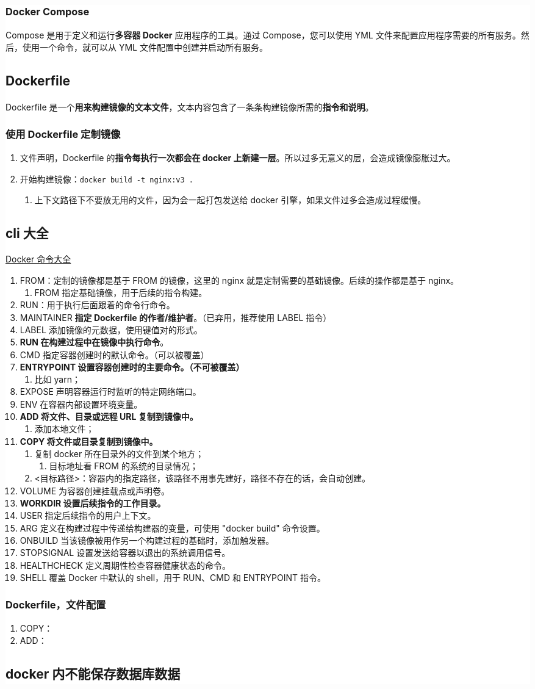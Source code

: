 ### Docker Compose

Compose 是用于定义和运行**多容器 Docker** 应用程序的工具。通过 Compose，您可以使用 YML 文件来配置应用程序需要的所有服务。然后，使用一个命令，就可以从 YML 文件配置中创建并启动所有服务。

## Dockerfile

Dockerfile 是一个**用来构建镜像的文本文件**，文本内容包含了一条条构建镜像所需的**指令和说明**。

### 使用 Dockerfile 定制镜像

1. 文件声明，Dockerfile 的**指令每执行一次都会在 docker 上新建一层**。所以过多无意义的层，会造成镜像膨胀过大。

2. 开始构建镜像：`docker build -t nginx:v3 .`
   1. 上下文路径下不要放无用的文件，因为会一起打包发送给 docker 引擎，如果文件过多会造成过程缓慢。

## cli 大全

[Docker 命令大全](https://www.runoob.com/docker/docker-command-manual.html)

1. FROM：定制的镜像都是基于 FROM 的镜像，这里的 nginx 就是定制需要的基础镜像。后续的操作都是基于 nginx。
   1. FROM 指定基础镜像，用于后续的指令构建。
2. RUN：用于执行后面跟着的命令行命令。
3. MAINTAINER **指定 Dockerfile 的作者/维护者**。（已弃用，推荐使用 LABEL 指令）
4. LABEL 添加镜像的元数据，使用键值对的形式。
5. **RUN 在构建过程中在镜像中执行命令**。
6. CMD 指定容器创建时的默认命令。（可以被覆盖）
7. **ENTRYPOINT 设置容器创建时的主要命令。（不可被覆盖）**
   1. 比如 yarn；
8. EXPOSE 声明容器运行时监听的特定网络端口。
9. ENV 在容器内部设置环境变量。
10. **ADD 将文件、目录或远程 URL 复制到镜像中。**
    1. 添加本地文件；
11. **COPY 将文件或目录复制到镜像中。**
    1. 复制 docker 所在目录外的文件到某个地方；
       1. 目标地址看 FROM 的系统的目录情况；
    2. <目标路径>：容器内的指定路径，该路径不用事先建好，路径不存在的话，会自动创建。
12. VOLUME 为容器创建挂载点或声明卷。
13. **WORKDIR 设置后续指令的工作目录。**
14. USER 指定后续指令的用户上下文。
15. ARG 定义在构建过程中传递给构建器的变量，可使用 "docker build" 命令设置。
16. ONBUILD 当该镜像被用作另一个构建过程的基础时，添加触发器。
17. STOPSIGNAL 设置发送给容器以退出的系统调用信号。
18. HEALTHCHECK 定义周期性检查容器健康状态的命令。
19. SHELL 覆盖 Docker 中默认的 shell，用于 RUN、CMD 和 ENTRYPOINT 指令。

### Dockerfile，文件配置

1. COPY：
2. ADD：

## docker 内不能保存数据库数据
